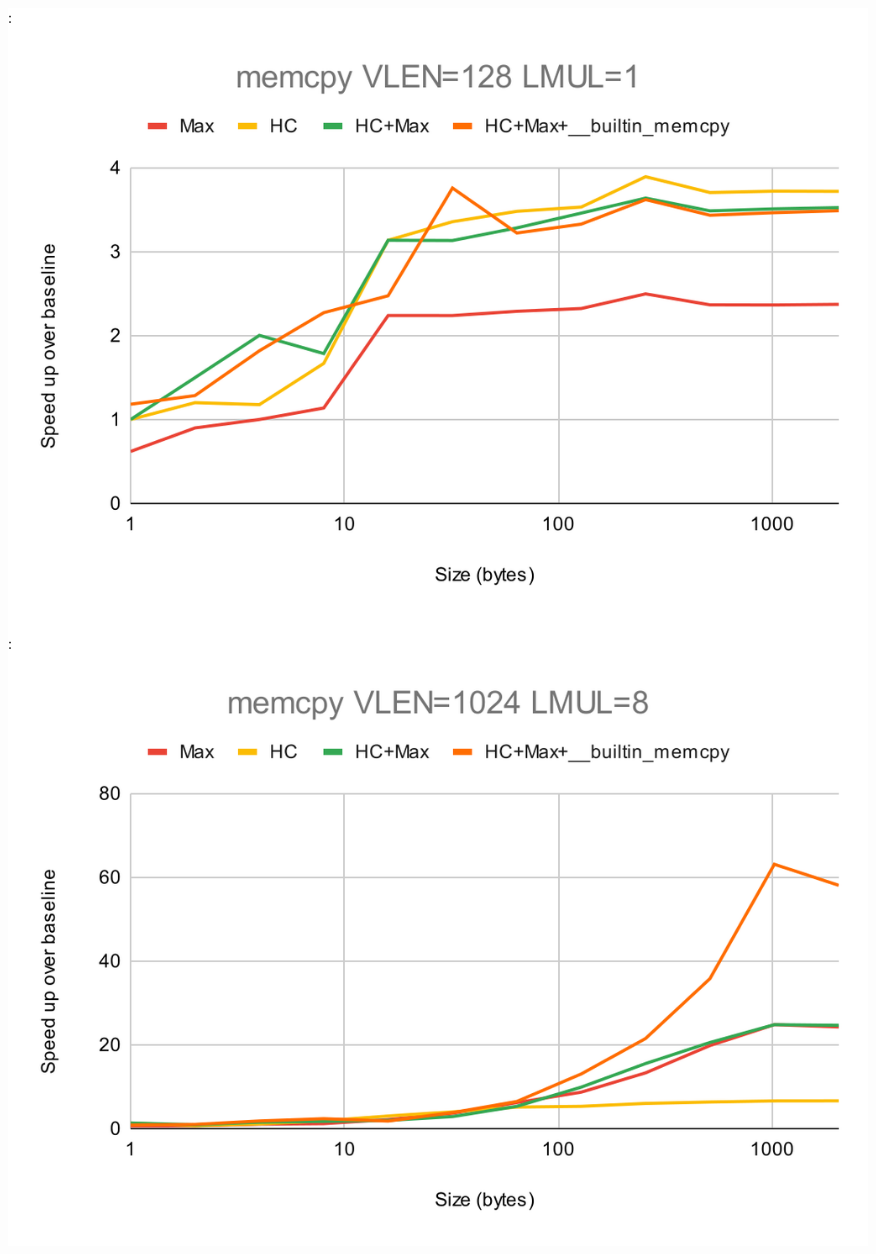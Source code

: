 :![Memcpy VLEN=128 LMUL=1](./images/20240703-memcpy-VLEN=128-LMUL=1-speedup.svg)

:![Memcpy VLEN=1024 LMUL=8](./images/20240703-memcpy-VLEN=1024-LMUL=8-speedup.svg)
